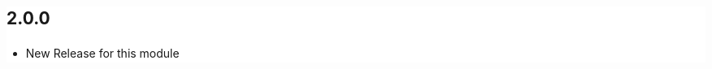 
## 2.0.0
- New Release for this module

[Unreleased]: https://github.com/shopgate/cart-integration-oxid/compare/2.10.1...HEAD
[2.10.1]: https://github.com/shopgate/cart-integration-oxid/compare/2.10.0...2.10.1
[2.10.0]: https://github.com/shopgate/cart-integration-oxid/compare/2.9.78...2.10.0
[2.9.78]: https://github.com/shopgate/cart-integration-oxid/compare/2.9.77...2.9.78
[2.9.77]: https://github.com/shopgate/cart-integration-oxid/compare/2.9.76...2.9.77
[2.9.76]: https://github.com/shopgate/cart-integration-oxid/compare/2.9.75...2.9.76
[2.9.75]: https://github.com/shopgate/cart-integration-oxid/compare/2.9.74...2.9.75
[2.9.74]: https://github.com/shopgate/cart-integration-oxid/compare/2.9.73...2.9.74
[2.9.73]: https://github.com/shopgate/cart-integration-oxid/compare/2.9.72...2.9.73
